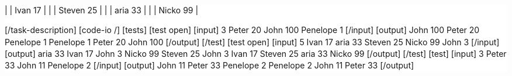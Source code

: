 |  | Ivan 17 |
|  | Steven 25 |
|  | aria 33 |
|  | Nicko 99 |

[/task-description]
[code-io /]
[tests]
[test open]
[input]
3
Peter 20
John 100
Penelope 1
[/input]
[output]
John 100
Peter 20
Penelope 1
Penelope 1
Peter 20
John 100
[/output]
[/test]
[test open]
[input]
5
Ivan 17
aria 33
Steven 25
Nicko 99
John 3
[/input]
[output]
aria 33
Ivan 17
John 3
Nicko 99
Steven 25
John 3
Ivan 17
Steven 25
aria 33
Nicko 99
[/output]
[/test]
[test]
[input]
3
Peter 33
John 11
Penelope 2
[/input]
[output]
John 11
Peter 33
Penelope 2
Penelope 2
John 11
Peter 33
[/output]